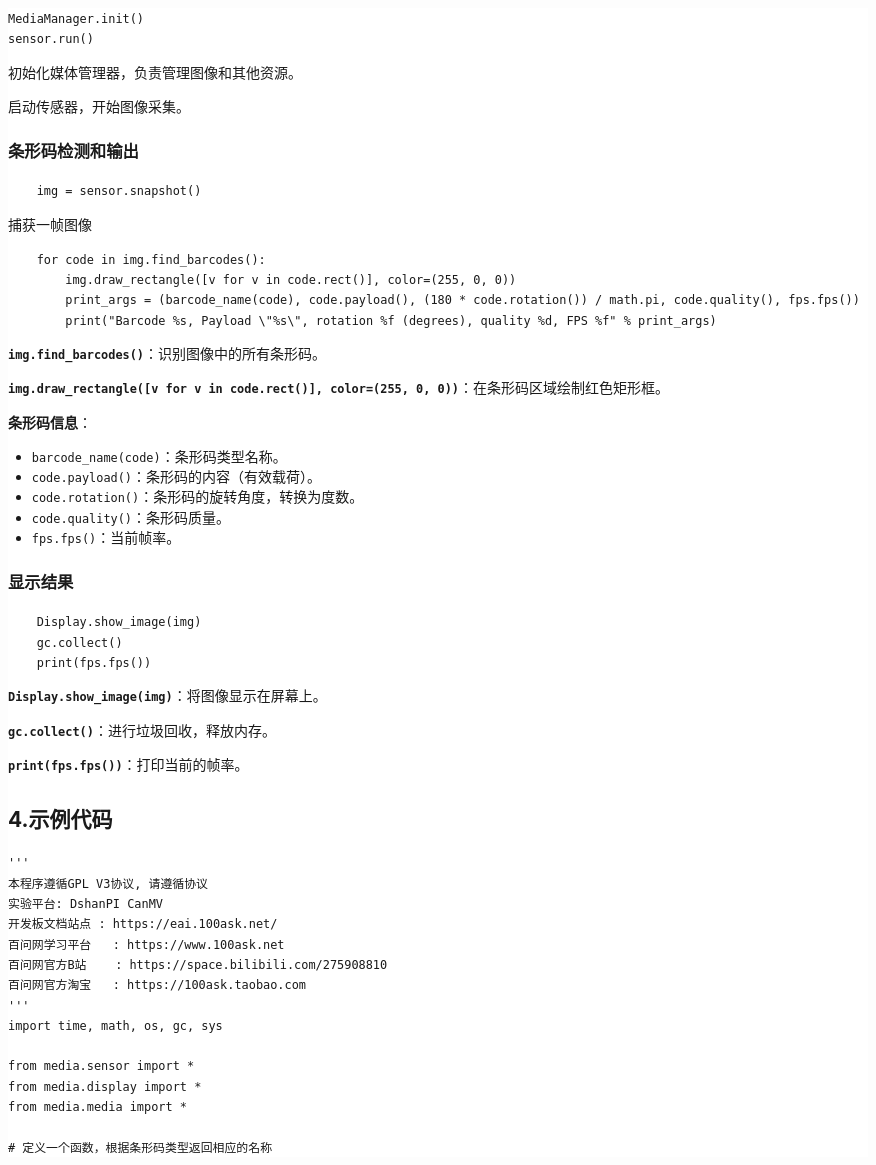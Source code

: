 ```
MediaManager.init()
sensor.run()
```

初始化媒体管理器，负责管理图像和其他资源。

启动传感器，开始图像采集。

### 条形码检测和输出

```
    img = sensor.snapshot()
```

捕获一帧图像

```
    for code in img.find_barcodes():
        img.draw_rectangle([v for v in code.rect()], color=(255, 0, 0))
        print_args = (barcode_name(code), code.payload(), (180 * code.rotation()) / math.pi, code.quality(), fps.fps())
        print("Barcode %s, Payload \"%s\", rotation %f (degrees), quality %d, FPS %f" % print_args)
```

**`img.find_barcodes()`**：识别图像中的所有条形码。

**`img.draw_rectangle([v for v in code.rect()], color=(255, 0, 0))`**：在条形码区域绘制红色矩形框。

**条形码信息**：

- `barcode_name(code)`：条形码类型名称。
- `code.payload()`：条形码的内容（有效载荷）。
- `code.rotation()`：条形码的旋转角度，转换为度数。
- `code.quality()`：条形码质量。
- `fps.fps()`：当前帧率。

### 显示结果

```
    Display.show_image(img)
    gc.collect()
    print(fps.fps())
```

**`Display.show_image(img)`**：将图像显示在屏幕上。

**`gc.collect()`**：进行垃圾回收，释放内存。

**`print(fps.fps())`**：打印当前的帧率。



## 4.示例代码

```
'''
本程序遵循GPL V3协议, 请遵循协议
实验平台: DshanPI CanMV
开发板文档站点	: https://eai.100ask.net/
百问网学习平台   : https://www.100ask.net
百问网官方B站    : https://space.bilibili.com/275908810
百问网官方淘宝   : https://100ask.taobao.com
'''
import time, math, os, gc, sys

from media.sensor import *
from media.display import *
from media.media import *

# 定义一个函数，根据条形码类型返回相应的名称
```
